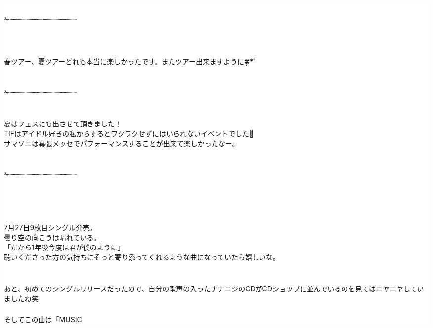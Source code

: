 <p class="p1" style="margin: 0px; font-stretch: normal; line-height: normal; min-height: 22px;   -webkit-text-size-adjust: auto;"><span class="s1"></span><br/></p><p class="p2" style="margin: 0px; font-stretch: normal; line-height: normal;   -webkit-text-size-adjust: auto;"><span class="s4" style='font-family: "Zapf Dingbats";'>✁</span><span class="s2">┈┈┈┈┈┈┈┈┈┈┈┈┈┈┈┈</span></p><p class="p1" style="margin: 0px; font-stretch: normal; line-height: normal; min-height: 22px;   -webkit-text-size-adjust: auto;"><span class="s1"></span><br/></p><p class="p1" style="margin: 0px; font-stretch: normal; line-height: normal; min-height: 22px;   -webkit-text-size-adjust: auto;"><span class="s1"></span><br/></p><p class="p1" style="margin: 0px; font-stretch: normal; line-height: normal; min-height: 22px;   -webkit-text-size-adjust: auto;"><span class="s1"></span><br/></p><p class="p2" style="margin: 0px; font-stretch: normal; line-height: normal;   -webkit-text-size-adjust: auto;"><span class="s2">春ツアー、夏ツアーどれも本当に楽しかったです。またツアー出来ますように</span><span class="s3">🍀</span><span class="s1">*</span><span class="s2">゜</span></p><p class="p1" style="margin: 0px; font-stretch: normal; line-height: normal; min-height: 22px;   -webkit-text-size-adjust: auto;"><span class="s1"> </span></p><p class="p1" style="margin: 0px; font-stretch: normal; line-height: normal; min-height: 22px;   -webkit-text-size-adjust: auto;"><span class="s1"></span><br/></p><p class="p2" style="margin: 0px; font-stretch: normal; line-height: normal;   -webkit-text-size-adjust: auto;"><span class="s4" style='font-family: "Zapf Dingbats";'>✁</span><span class="s2">┈┈┈┈┈┈┈┈┈┈┈┈┈┈┈┈</span></p><p class="p1" style="margin: 0px; font-stretch: normal; line-height: normal; min-height: 22px;   -webkit-text-size-adjust: auto;"><span class="s1"></span><br/></p><p class="p1" style="margin: 0px; font-stretch: normal; line-height: normal; min-height: 22px;   -webkit-text-size-adjust: auto;"><span class="s1"></span><br/></p><p class="p2" style="margin: 0px; font-stretch: normal; line-height: normal;   -webkit-text-size-adjust: auto;"><span class="s2">夏はフェスにも出させて頂きました！</span></p><p class="p2" style="margin: 0px; font-stretch: normal; line-height: normal;   -webkit-text-size-adjust: auto;"><span class="s1">TIF</span><span class="s2">はアイドル好きの私からするとワクワクせずにはいられないイベントでした</span><span class="s3">🫰</span></p><p class="p2" style="margin: 0px; font-stretch: normal; line-height: normal;   -webkit-text-size-adjust: auto;"><span class="s2">サマソニは幕張メッセでパフォーマンスすることが出来て楽しかったなー。</span></p><p class="p1" style="margin: 0px; font-stretch: normal; line-height: normal; min-height: 22px;   -webkit-text-size-adjust: auto;"><span class="s1"></span><br/></p><p class="p1" style="margin: 0px; font-stretch: normal; line-height: normal; min-height: 22px;   -webkit-text-size-adjust: auto;"><span class="s1"></span><br/></p><p class="p2" style="margin: 0px; font-stretch: normal; line-height: normal;   -webkit-text-size-adjust: auto;"><span class="s4" style='font-family: "Zapf Dingbats";'>✁</span><span class="s2">┈┈┈┈┈┈┈┈┈┈┈┈┈┈┈┈</span></p><p class="p1" style="margin: 0px; font-stretch: normal; line-height: normal; min-height: 22px;   -webkit-text-size-adjust: auto;"><span class="s1"></span><br/></p><p class="p1" style="margin: 0px; font-stretch: normal; line-height: normal; min-height: 22px;   -webkit-text-size-adjust: auto;"><span class="s1"></span><br/></p><p class="p1" style="margin: 0px; font-stretch: normal; line-height: normal; min-height: 22px;   -webkit-text-size-adjust: auto;"><span class="s1"></span><br/></p><p class="p1" style="margin: 0px; font-stretch: normal; line-height: normal; min-height: 22px;   -webkit-text-size-adjust: auto;"><span class="s1"></span><br/></p><p class="p2" style="margin: 0px; font-stretch: normal; line-height: normal;   -webkit-text-size-adjust: auto;"><span class="s1">7</span><span class="s2">月</span><span class="s1">27</span><span class="s2">日</span><span class="s1">9</span><span class="s2">枚目シングル発売。</span></p><p class="p2" style="margin: 0px; font-stretch: normal; line-height: normal;   -webkit-text-size-adjust: auto;"><span class="s2">曇り空の向こうは晴れている。</span></p><p class="p2" style="margin: 0px; font-stretch: normal; line-height: normal;   -webkit-text-size-adjust: auto;"><span class="s2">「だから</span><span class="s1">1</span><span class="s2">年後今度は君が僕のように」</span></p><p class="p2" style="margin: 0px; font-stretch: normal; line-height: normal;   -webkit-text-size-adjust: auto;"><span class="s2">聴いくださった方の気持ちにそっと寄り添ってくれるような曲になっていたら嬉しいな。</span></p><p class="p1" style="margin: 0px; font-stretch: normal; line-height: normal; min-height: 22px;   -webkit-text-size-adjust: auto;"><span class="s1"></span><br/></p><p class="p1" style="margin: 0px; font-stretch: normal; line-height: normal; min-height: 22px;   -webkit-text-size-adjust: auto;"><span class="s1"></span><br/></p><p class="p2" style="margin: 0px; font-stretch: normal; line-height: normal;   -webkit-text-size-adjust: auto;"><span class="s2">あと、初めてのシングルリリースだったので、自分の歌声の入ったナナニジの</span><span class="s1">CD</span><span class="s2">が</span><span class="s1">CD</span><span class="s2">ショップに並んでいるのを見てはニヤニヤしていましたね笑</span></p><p class="p1" style="margin: 0px; font-stretch: normal; line-height: normal; min-height: 22px;   -webkit-text-size-adjust: auto;"><span class="s1"></span><br/></p><p class="p2" style="margin: 0px; font-stretch: normal; line-height: normal;   -webkit-text-size-adjust: auto;"><span class="s2">そしてこの曲は「</span><span class="s1">MUSIC